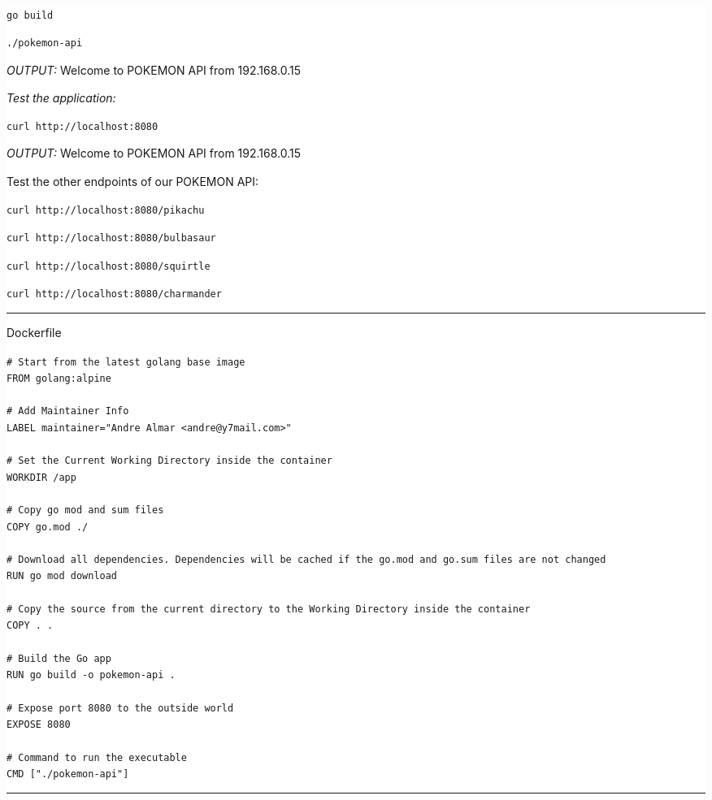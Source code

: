 `go build`

`./pokemon-api`

*OUTPUT:* Welcome to POKEMON API from 192.168.0.15

*Test the application:*

`curl http://localhost:8080 `

*OUTPUT:* Welcome to POKEMON API from 192.168.0.15

Test the other endpoints of our POKEMON API:

`curl http://localhost:8080/pikachu`

`curl http://localhost:8080/bulbasaur`

`curl http://localhost:8080/squirtle`

`curl http://localhost:8080/charmander`


----------

Dockerfile

```
# Start from the latest golang base image
FROM golang:alpine

# Add Maintainer Info
LABEL maintainer="Andre Almar <andre@y7mail.com>"

# Set the Current Working Directory inside the container
WORKDIR /app

# Copy go mod and sum files
COPY go.mod ./

# Download all dependencies. Dependencies will be cached if the go.mod and go.sum files are not changed
RUN go mod download

# Copy the source from the current directory to the Working Directory inside the container
COPY . .

# Build the Go app
RUN go build -o pokemon-api .

# Expose port 8080 to the outside world
EXPOSE 8080

# Command to run the executable
CMD ["./pokemon-api"]
```
----------
